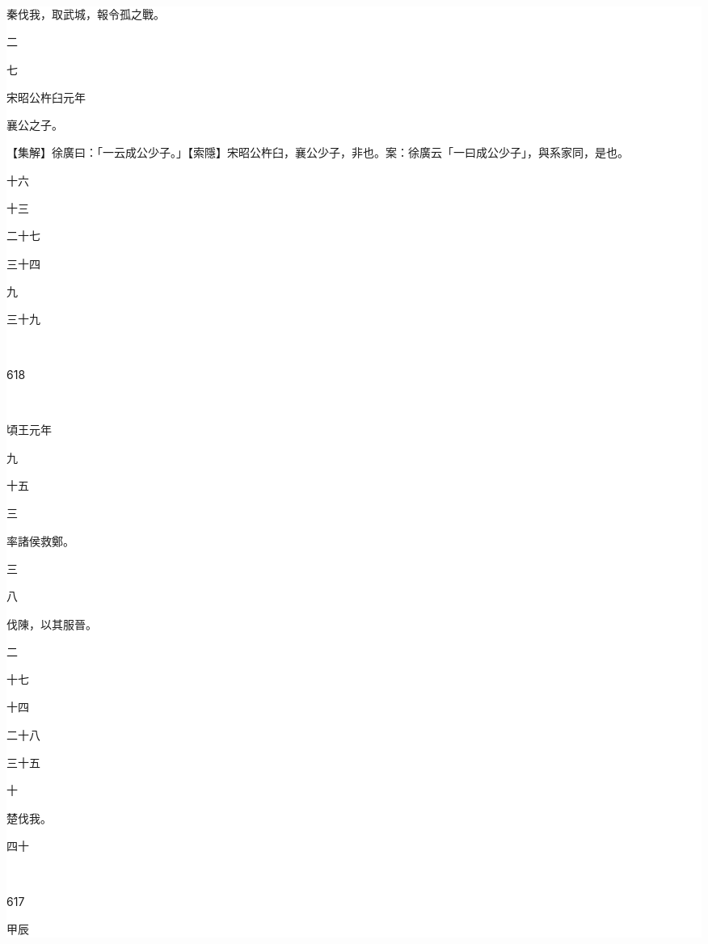 秦伐我，取武城，報令孤之戰。

二

七

宋昭公杵臼元年

襄公之子。

【集解】徐廣曰：「一云成公少子。」【索隱】宋昭公杵臼，襄公少子，非也。案：徐廣云「一曰成公少子」，與系家同，是也。

十六

十三

二十七

三十四

九

三十九

　

618

　

頃王元年

九

十五

三

率諸侯救鄭。

三

八

伐陳，以其服晉。

二

十七

十四

二十八

三十五

十

楚伐我。

四十

　

617

甲辰
